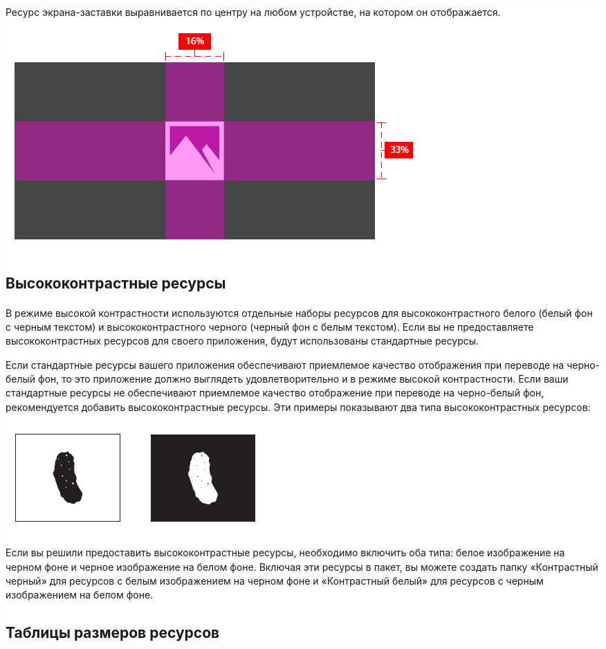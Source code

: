 Ресурс экрана-заставки выравнивается по центру на любом устройстве, на котором он отображается.

![размеры ресурса экрана-заставки](images/assetguidance27.png)

## <a name="high-contrast-assets"></a>Высококонтрастные ресурсы


В режиме высокой контрастности используются отдельные наборы ресурсов для высококонтрастного белого (белый фон с черным текстом) и высококонтрастного черного (черный фон с белым текстом). Если вы не предоставляете высококонтрастных ресурсов для своего приложения, будут использованы стандартные ресурсы.

Если стандартные ресурсы вашего приложения обеспечивают приемлемое качество отображения при переводе на черно-белый фон, то это приложение должно выглядеть удовлетворительно и в режиме высокой контрастности. Если ваши стандартные ресурсы не обеспечивают приемлемое качество отображение при переводе на черно-белый фон, рекомендуется добавить высококонтрастные ресурсы. Эти примеры показывают два типа высококонтрастных ресурсов:

![примеры ресурсов в режиме высокой контрастности](images/assetguidance28.png)

Если вы решили предоставить высококонтрастные ресурсы, необходимо включить оба типа: белое изображение на черном фоне и черное изображение на белом фоне. Включая эти ресурсы в пакет, вы можете создать папку «Контрастный черный» для ресурсов с белым изображением на черном фоне и «Контрастный белый» для ресурсов с черным изображением на белом фоне.

## <a name="asset-size-tables"></a>Таблицы размеров ресурсов
